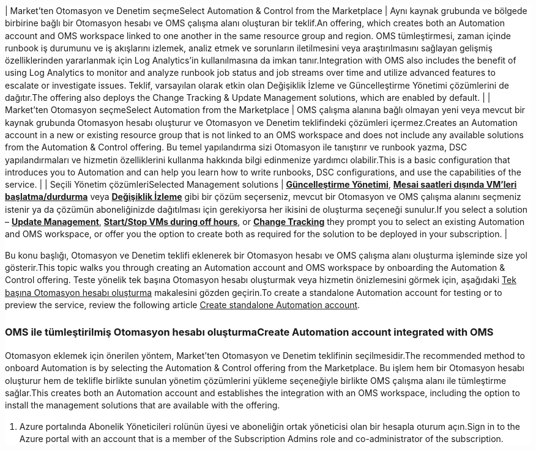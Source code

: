 | <span data-ttu-id="22bbc-244">Market’ten Otomasyon ve Denetim seçme</span><span class="sxs-lookup"><span data-stu-id="22bbc-244">Select Automation & Control from the Marketplace</span></span> | <span data-ttu-id="22bbc-245">Aynı kaynak grubunda ve bölgede birbirine bağlı bir Otomasyon hesabı ve OMS çalışma alanı oluşturan bir teklif.</span><span class="sxs-lookup"><span data-stu-id="22bbc-245">An offering, which creates both an Automation account and OMS workspace linked to one another in the same resource group and region.</span></span>  <span data-ttu-id="22bbc-246">OMS tümleştirmesi, zaman içinde runbook iş durumunu ve iş akışlarını izlemek, analiz etmek ve sorunların iletilmesini veya araştırılmasını sağlayan gelişmiş özelliklerinden yararlanmak için Log Analytics’in kullanılmasına da imkan tanır.</span><span class="sxs-lookup"><span data-stu-id="22bbc-246">Integration with OMS also includes the benefit of using Log Analytics to monitor and analyze runbook job status and job streams over time and utilize advanced features to escalate or investigate issues.</span></span> <span data-ttu-id="22bbc-247">Teklif, varsayılan olarak etkin olan Değişiklik İzleme ve Güncelleştirme Yönetimi çözümlerini de dağıtır.</span><span class="sxs-lookup"><span data-stu-id="22bbc-247">The offering also deploys the Change Tracking & Update Management solutions, which are enabled by default.</span></span> |
| <span data-ttu-id="22bbc-248">Market’ten Otomasyon seçme</span><span class="sxs-lookup"><span data-stu-id="22bbc-248">Select Automation from the Marketplace</span></span> | <span data-ttu-id="22bbc-249">OMS çalışma alanına bağlı olmayan yeni veya mevcut bir kaynak grubunda Otomasyon hesabı oluşturur ve Otomasyon ve Denetim teklifindeki çözümleri içermez.</span><span class="sxs-lookup"><span data-stu-id="22bbc-249">Creates an Automation account in a new or existing resource group that is not linked to an OMS workspace and does not include any available solutions from the Automation & Control offering.</span></span> <span data-ttu-id="22bbc-250">Bu temel yapılandırma sizi Otomasyon ile tanıştırır ve runbook yazma, DSC yapılandırmaları ve hizmetin özelliklerini kullanma hakkında bilgi edinmenize yardımcı olabilir.</span><span class="sxs-lookup"><span data-stu-id="22bbc-250">This is a basic configuration that introduces you to Automation and can help you learn how to write runbooks, DSC configurations, and use the capabilities of the service.</span></span> |
| <span data-ttu-id="22bbc-251">Seçili Yönetim çözümleri</span><span class="sxs-lookup"><span data-stu-id="22bbc-251">Selected Management solutions</span></span> | <span data-ttu-id="22bbc-252">**[Güncelleştirme Yönetimi](../operations-management-suite/oms-solution-update-management.md)**, **[Mesai saatleri dışında VM’leri başlatma/durdurma](automation-solution-vm-management.md)** veya **[Değişiklik İzleme](../log-analytics/log-analytics-change-tracking.md)** gibi bir çözüm seçerseniz, mevcut bir Otomasyon ve OMS çalışma alanını seçmeniz istenir ya da çözümün aboneliğinizde dağıtılması için gerekiyorsa her ikisini de oluşturma seçeneği sunulur.</span><span class="sxs-lookup"><span data-stu-id="22bbc-252">If you select a solution – **[Update Management](../operations-management-suite/oms-solution-update-management.md)**, **[Start/Stop VMs during off hours](automation-solution-vm-management.md)**, or **[Change Tracking](../log-analytics/log-analytics-change-tracking.md)** they prompt you to select an existing Automation and OMS workspace, or offer you the option to create both as required for the solution to be deployed in your subscription.</span></span> |

<span data-ttu-id="22bbc-253">Bu konu başlığı, Otomasyon ve Denetim teklifi eklenerek bir Otomasyon hesabı ve OMS çalışma alanı oluşturma işleminde size yol gösterir.</span><span class="sxs-lookup"><span data-stu-id="22bbc-253">This topic walks you through creating an Automation account and OMS workspace by onboarding the Automation & Control offering.</span></span>  <span data-ttu-id="22bbc-254">Teste yönelik tek başına Otomasyon hesabı oluşturmak veya hizmetin önizlemesini görmek için, aşağıdaki [Tek başına Otomasyon hesabı oluşturma](automation-create-standalone-account.md) makalesini gözden geçirin.</span><span class="sxs-lookup"><span data-stu-id="22bbc-254">To create a standalone Automation account for testing or to preview the service, review the following article [Create standalone Automation account](automation-create-standalone-account.md).</span></span>  

### <a name="create-automation-account-integrated-with-oms"></a><span data-ttu-id="22bbc-255">OMS ile tümleştirilmiş Otomasyon hesabı oluşturma</span><span class="sxs-lookup"><span data-stu-id="22bbc-255">Create Automation account integrated with OMS</span></span>
<span data-ttu-id="22bbc-256">Otomasyon eklemek için önerilen yöntem, Market’ten Otomasyon ve Denetim teklifinin seçilmesidir.</span><span class="sxs-lookup"><span data-stu-id="22bbc-256">The recommended method to onboard Automation is by selecting the Automation & Control offering from the Marketplace.</span></span>  <span data-ttu-id="22bbc-257">Bu işlem hem bir Otomasyon hesabı oluşturur hem de teklifle birlikte sunulan yönetim çözümlerini yükleme seçeneğiyle birlikte OMS çalışma alanı ile tümleştirme sağlar.</span><span class="sxs-lookup"><span data-stu-id="22bbc-257">This creates both an Automation account and establishes the integration with an OMS workspace, including the option to install the management solutions that are available with the offering.</span></span>  

1. <span data-ttu-id="22bbc-258">Azure portalında Abonelik Yöneticileri rolünün üyesi ve aboneliğin ortak yöneticisi olan bir hesapla oturum açın.</span><span class="sxs-lookup"><span data-stu-id="22bbc-258">Sign in to the Azure portal with an account that is a member of the Subscription Admins role and co-administrator of the subscription.</span></span>
